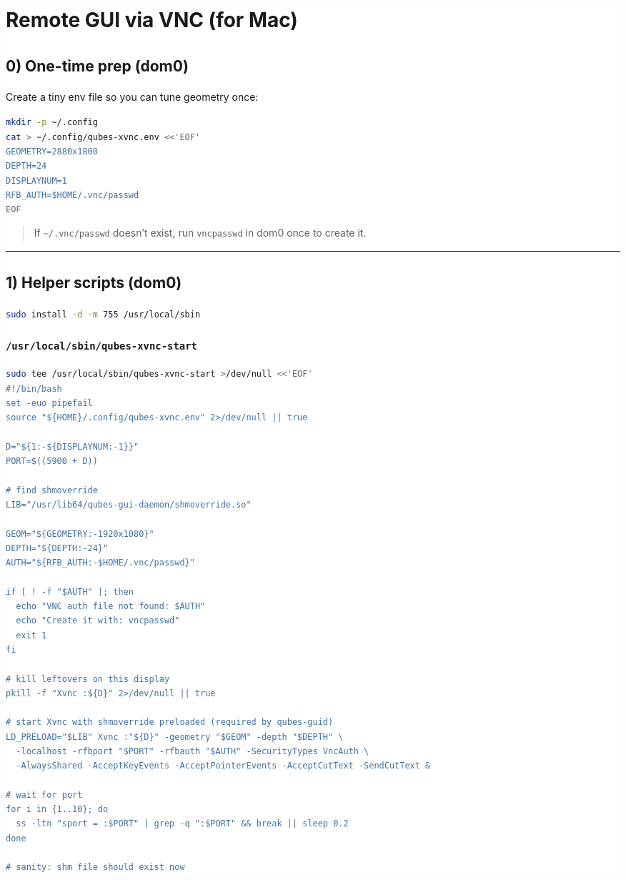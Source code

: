 # Remote GUI via VNC (for Mac)

## 0) One-time prep (dom0)

Create a tiny env file so you can tune geometry once:

```bash
mkdir -p ~/.config
cat > ~/.config/qubes-xvnc.env <<'EOF'
GEOMETRY=2880x1800
DEPTH=24
DISPLAYNUM=1
RFB_AUTH=$HOME/.vnc/passwd
EOF
```

> If `~/.vnc/passwd` doesn’t exist, run `vncpasswd` in dom0 once to create it.

---

## 1) Helper scripts (dom0)

```bash
sudo install -d -m 755 /usr/local/sbin
```

### `/usr/local/sbin/qubes-xvnc-start`

```bash
sudo tee /usr/local/sbin/qubes-xvnc-start >/dev/null <<'EOF'
#!/bin/bash
set -euo pipefail
source "${HOME}/.config/qubes-xvnc.env" 2>/dev/null || true

D="${1:-${DISPLAYNUM:-1}}"
PORT=$((5900 + D))

# find shmoverride
LIB="/usr/lib64/qubes-gui-daemon/shmoverride.so"

GEOM="${GEOMETRY:-1920x1080}"
DEPTH="${DEPTH:-24}"
AUTH="${RFB_AUTH:-$HOME/.vnc/passwd}"

if [ ! -f "$AUTH" ]; then
  echo "VNC auth file not found: $AUTH"
  echo "Create it with: vncpasswd"
  exit 1
fi

# kill leftovers on this display
pkill -f "Xvnc :${D}" 2>/dev/null || true

# start Xvnc with shmoverride preloaded (required by qubes-guid)
LD_PRELOAD="$LIB" Xvnc :"${D}" -geometry "$GEOM" -depth "$DEPTH" \
  -localhost -rfbport "$PORT" -rfbauth "$AUTH" -SecurityTypes VncAuth \
  -AlwaysShared -AcceptKeyEvents -AcceptPointerEvents -AcceptCutText -SendCutText &

# wait for port
for i in {1..10}; do
  ss -ltn "sport = :$PORT" | grep -q ":$PORT" && break || sleep 0.2
done

# sanity: shm file should exist now
```